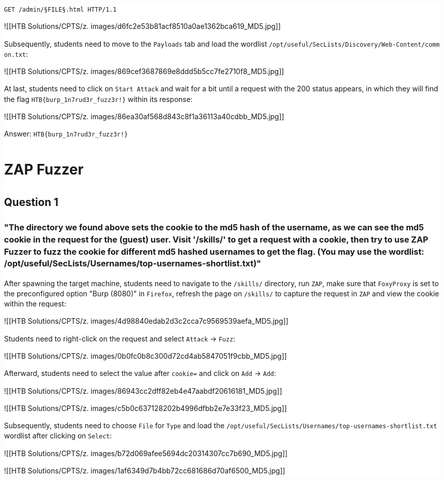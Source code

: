 ```shell
GET /admin/§FILE§.html HTTP/1.1
```

![[HTB Solutions/CPTS/z. images/d6fc2e53b81acf8510a0ae1362bca619_MD5.jpg]]

Subsequently, students need to move to the `Payloads` tab and load the wordlist `/opt/useful/SecLists/Discovery/Web-Content/common.txt`:

![[HTB Solutions/CPTS/z. images/869cef3687869e8ddd5b5cc7fe2710f8_MD5.jpg]]

At last, students need to click on `Start Attack` and wait for a bit until a request with the 200 status appears, in which they will find the flag `HTB{burp_1n7rud3r_fuzz3r!}` within its response:

![[HTB Solutions/CPTS/z. images/86ea30af568d843c8f1a36113a40cdbb_MD5.jpg]]

Answer: `HTB{burp_1n7rud3r_fuzz3r!}`

# ZAP Fuzzer

## Question 1

### "The directory we found above sets the cookie to the md5 hash of the username, as we can see the md5 cookie in the request for the (guest) user. Visit '/skills/' to get a request with a cookie, then try to use ZAP Fuzzer to fuzz the cookie for different md5 hashed usernames to get the flag. (You may use the wordlist: /opt/useful/SecLists/Usernames/top-usernames-shortlist.txt)"

After spawning the target machine, students need to navigate to the `/skills/` directory, run `ZAP`, make sure that `FoxyProxy` is set to the preconfigured option "Burp (8080)" in `Firefox`, refresh the page on `/skills/` to capture the request in `ZAP` and view the cookie within the request:

![[HTB Solutions/CPTS/z. images/4d98840edab2d3c2cca7c9569539aefa_MD5.jpg]]

Students need to right-click on the request and select `Attack` -> `Fuzz`:

![[HTB Solutions/CPTS/z. images/0b0fc0b8c300d72cd4ab5847051f9cbb_MD5.jpg]]

Afterward, students need to select the value after `cookie=` and click on `Add` -> `Add`:

![[HTB Solutions/CPTS/z. images/86943cc2dff82eb4e47aabdf20616181_MD5.jpg]]

![[HTB Solutions/CPTS/z. images/c5b0c637128202b4996dfbb2e7e33f23_MD5.jpg]]

Subsequently, students need to choose `File` for `Type` and load the `/opt/useful/SecLists/Usernames/top-usernames-shortlist.txt` wordlist after clicking on `Select`:

![[HTB Solutions/CPTS/z. images/b72d069afee5694dc20314307cc7b690_MD5.jpg]]

![[HTB Solutions/CPTS/z. images/1af6349d7b4bb72cc681686d70af6500_MD5.jpg]]
